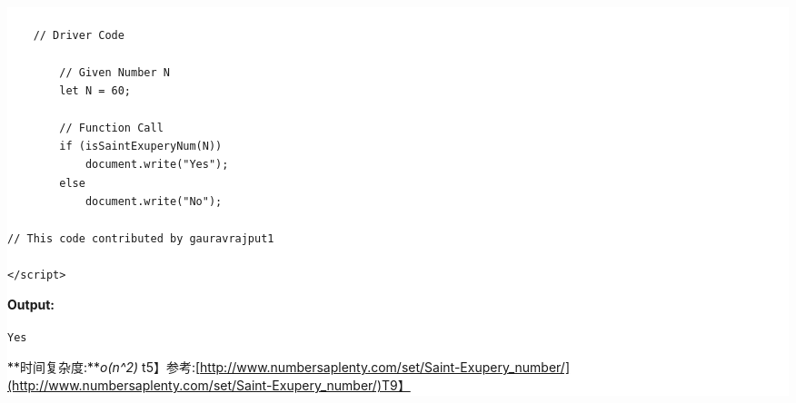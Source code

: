 ```

    // Driver Code

        // Given Number N
        let N = 60;

        // Function Call
        if (isSaintExuperyNum(N))
            document.write("Yes");
        else
            document.write("No");

// This code contributed by gauravrajput1

</script>
```

**Output:** 

```
Yes
```

**时间复杂度:***o(n^2)*
t5】参考:[http://www.numbersaplenty.com/set/Saint-Exupery_number/](http://www.numbersaplenty.com/set/Saint-Exupery_number/)T9】